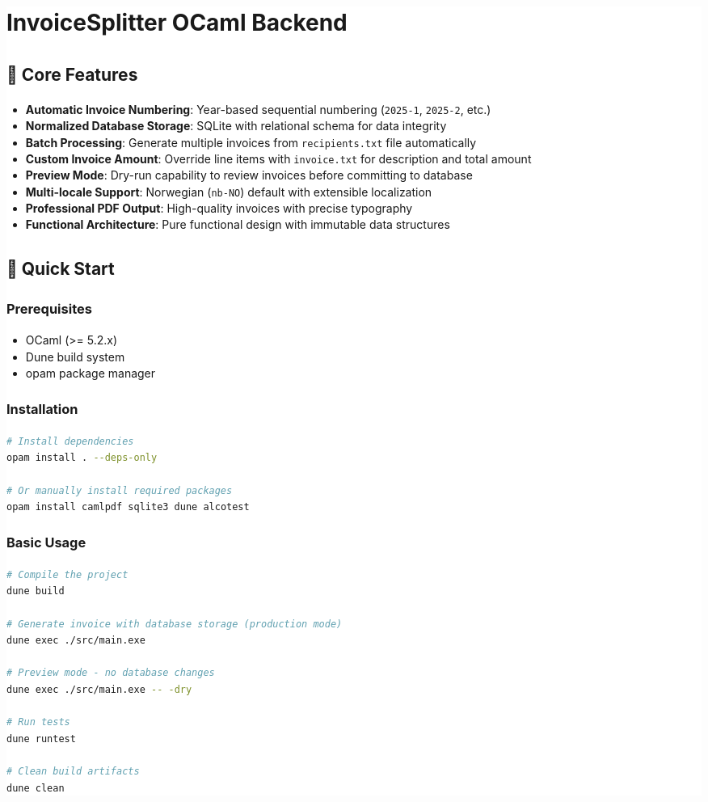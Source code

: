 # InvoiceSplitter OCaml Backend

## 🎯 Core Features

- **Automatic Invoice Numbering**: Year-based sequential numbering (`2025-1`, `2025-2`, etc.)
- **Normalized Database Storage**: SQLite with relational schema for data integrity
- **Batch Processing**: Generate multiple invoices from `recipients.txt` file automatically
- **Custom Invoice Amount**: Override line items with `invoice.txt` for description and total amount
- **Preview Mode**: Dry-run capability to review invoices before committing to database
- **Multi-locale Support**: Norwegian (`nb-NO`) default with extensible localization
- **Professional PDF Output**: High-quality invoices with precise typography
- **Functional Architecture**: Pure functional design with immutable data structures

## 🚀 Quick Start

### Prerequisites

- OCaml (>= 5.2.x)
- Dune build system
- opam package manager

### Installation

```bash
# Install dependencies
opam install . --deps-only

# Or manually install required packages
opam install camlpdf sqlite3 dune alcotest
```

### Basic Usage

```bash
# Compile the project
dune build

# Generate invoice with database storage (production mode)
dune exec ./src/main.exe

# Preview mode - no database changes
dune exec ./src/main.exe -- -dry

# Run tests
dune runtest

# Clean build artifacts
dune clean
```
